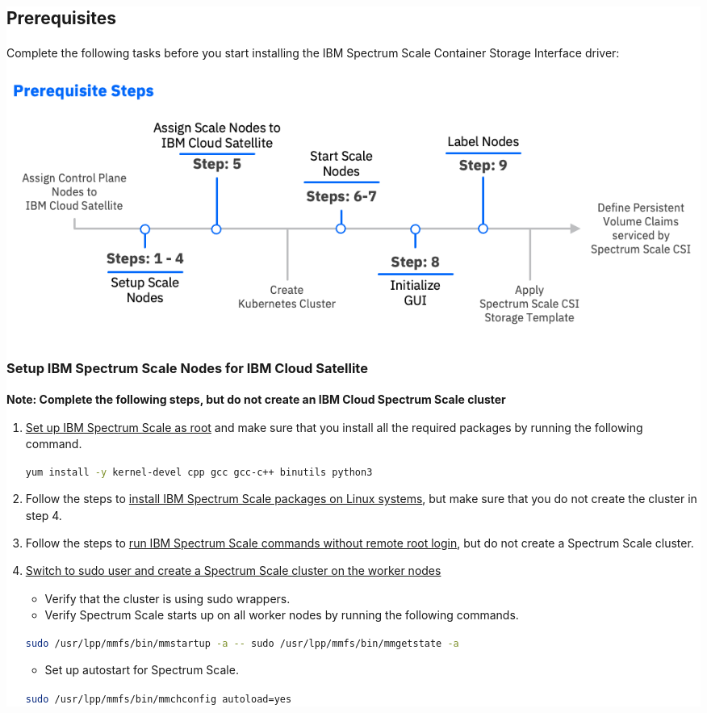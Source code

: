 ## Prerequisites

Complete the following tasks before you start installing the IBM Spectrum Scale Container Storage Interface driver:

![Example Output](./images/prereq_steps.png)

### Setup IBM Spectrum Scale Nodes for IBM Cloud Satellite

**Note: Complete the following steps, but do not create an IBM Cloud Spectrum Scale cluster**

1. [Set up IBM Spectrum Scale as root](https://www.ibm.com/support/knowledgecenter/STXKQY_5.1.0/com.ibm.spectrum.scale.v5r10.doc/bl1ins_linsoft.html) and make sure that you install all the required packages by running the following command.
    ```sh
    yum install -y kernel-devel cpp gcc gcc-c++ binutils python3
    ```
2. Follow the steps to [install IBM Spectrum Scale packages on Linux systems](https://www.ibm.com/support/knowledgecenter/STXKQY_5.1.0/com.ibm.spectrum.scale.v5r10.doc/bl1ins_manuallyinstallingonlinux_packages.htm), but make sure that you do not create the cluster in step 4.

3. Follow the steps to [run IBM Spectrum Scale commands without remote root login](https://www.ibm.com/support/knowledgecenter/STXKQY_5.1.0/com.ibm.spectrum.scale.v5r10.doc/bl1adm_sudowrapper.htm), but do not create a Spectrum Scale cluster.
        
4. [Switch to sudo user and create a Spectrum Scale cluster on the worker nodes](https://www.ibm.com/support/knowledgecenter/STXKQY_5.1.0/com.ibm.spectrum.scale.v5r10.doc/bl1adm_sudowrapper.htm)
    - Verify that the cluster is using sudo wrappers.
    - Verify Spectrum Scale starts up on all worker nodes by running the following commands.
    
    ```sh
    sudo /usr/lpp/mmfs/bin/mmstartup -a -- sudo /usr/lpp/mmfs/bin/mmgetstate -a
    ```
    
    - Set up autostart for Spectrum Scale.
    ```sh
    sudo /usr/lpp/mmfs/bin/mmchconfig autoload=yes
    ```
